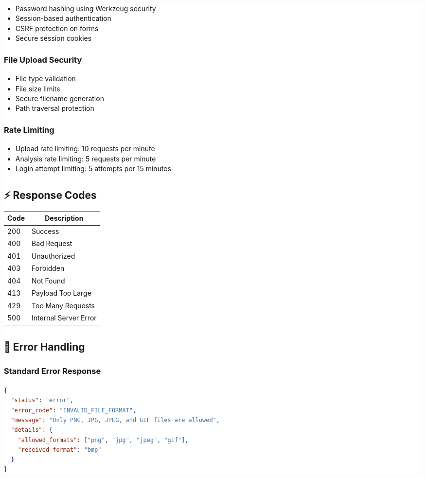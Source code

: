 - Password hashing using Werkzeug security
- Session-based authentication
- CSRF protection on forms
- Secure session cookies

### File Upload Security

- File type validation
- File size limits
- Secure filename generation
- Path traversal protection

### Rate Limiting

- Upload rate limiting: 10 requests per minute
- Analysis rate limiting: 5 requests per minute
- Login attempt limiting: 5 attempts per 15 minutes

## ⚡ Response Codes

| Code | Description |
|------|-------------|
| 200  | Success |
| 400  | Bad Request |
| 401  | Unauthorized |
| 403  | Forbidden |
| 404  | Not Found |
| 413  | Payload Too Large |
| 429  | Too Many Requests |
| 500  | Internal Server Error |

## 🔧 Error Handling

### Standard Error Response

```json
{
  "status": "error",
  "error_code": "INVALID_FILE_FORMAT",
  "message": "Only PNG, JPG, JPEG, and GIF files are allowed",
  "details": {
    "allowed_formats": ["png", "jpg", "jpeg", "gif"],
    "received_format": "bmp"
  }
}
```
